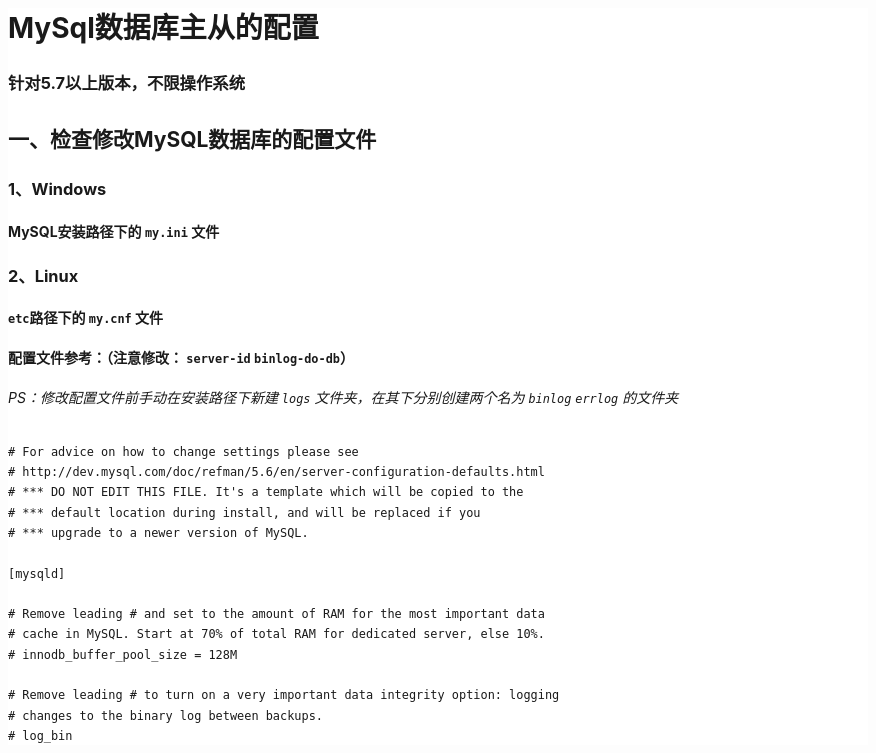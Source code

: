 # MySql数据库主从的配置 #
### 针对5.7以上版本，不限操作系统 ###
## 一、检查修改MySQL数据库的配置文件 ##
### 1、Windows ###
#### MySQL安装路径下的 `my.ini` 文件 ####
### 2、Linux ###
#### `etc`路径下的 `my.cnf` 文件 ###
#### 配置文件参考：（注意修改： `server-id`  `binlog-do-db`） ####
###### PS：修改配置文件前手动在安装路径下新建 `logs` 文件夹，在其下分别创建两个名为 `binlog` `errlog` 的文件夹 ######
	# For advice on how to change settings please see
	# http://dev.mysql.com/doc/refman/5.6/en/server-configuration-defaults.html
	# *** DO NOT EDIT THIS FILE. It's a template which will be copied to the
	# *** default location during install, and will be replaced if you
	# *** upgrade to a newer version of MySQL.
	
	[mysqld]
	
	# Remove leading # and set to the amount of RAM for the most important data
	# cache in MySQL. Start at 70% of total RAM for dedicated server, else 10%.
	# innodb_buffer_pool_size = 128M
	
	# Remove leading # to turn on a very important data integrity option: logging
	# changes to the binary log between backups.
	# log_bin
	